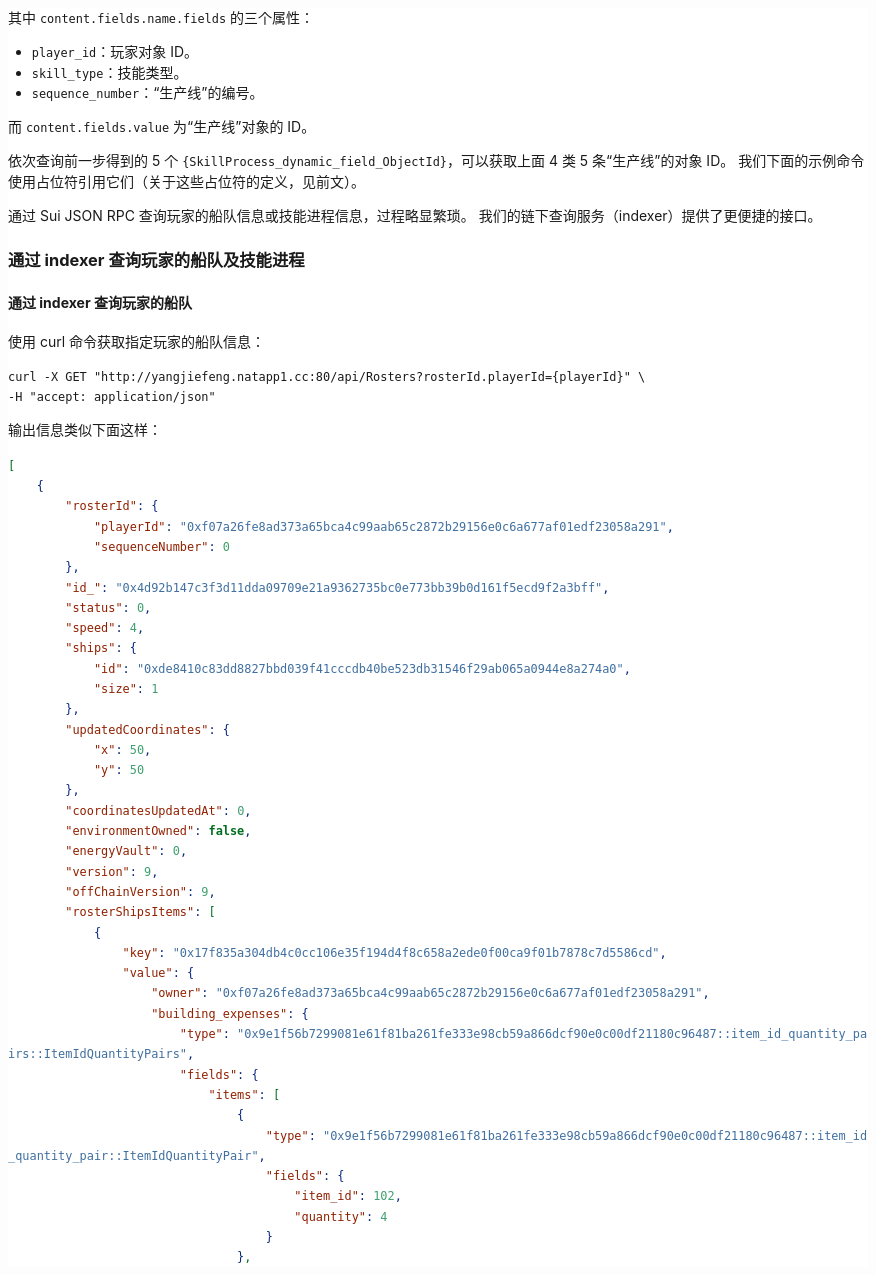 其中 `content.fields.name.fields` 的三个属性：

* `player_id`：玩家对象 ID。
* `skill_type`：技能类型。
* `sequence_number`：“生产线”的编号。

而 `content.fields.value` 为“生产线”对象的 ID。

依次查询前一步得到的 5 个 `{SkillProcess_dynamic_field_ObjectId}`，可以获取上面 4 类 5 条“生产线”的对象 ID。
我们下面的示例命令使用占位符引用它们（关于这些占位符的定义，见前文）。

通过 Sui JSON RPC 查询玩家的船队信息或技能进程信息，过程略显繁琐。
我们的链下查询服务（indexer）提供了更便捷的接口。

### 通过 indexer 查询玩家的船队及技能进程

#### 通过 indexer 查询玩家的船队

使用 curl 命令获取指定玩家的船队信息：

```shell
curl -X GET "http://yangjiefeng.natapp1.cc:80/api/Rosters?rosterId.playerId={playerId}" \
-H "accept: application/json"
```

输出信息类似下面这样：

```json
[
    {
        "rosterId": {
            "playerId": "0xf07a26fe8ad373a65bca4c99aab65c2872b29156e0c6a677af01edf23058a291",
            "sequenceNumber": 0
        },
        "id_": "0x4d92b147c3f3d11dda09709e21a9362735bc0e773bb39b0d161f5ecd9f2a3bff",
        "status": 0,
        "speed": 4,
        "ships": {
            "id": "0xde8410c83dd8827bbd039f41cccdb40be523db31546f29ab065a0944e8a274a0",
            "size": 1
        },
        "updatedCoordinates": {
            "x": 50,
            "y": 50
        },
        "coordinatesUpdatedAt": 0,
        "environmentOwned": false,
        "energyVault": 0,
        "version": 9,
        "offChainVersion": 9,
        "rosterShipsItems": [
            {
                "key": "0x17f835a304db4c0cc106e35f194d4f8c658a2ede0f00ca9f01b7878c7d5586cd",
                "value": {
                    "owner": "0xf07a26fe8ad373a65bca4c99aab65c2872b29156e0c6a677af01edf23058a291",
                    "building_expenses": {
                        "type": "0x9e1f56b7299081e61f81ba261fe333e98cb59a866dcf90e0c00df21180c96487::item_id_quantity_pairs::ItemIdQuantityPairs",
                        "fields": {
                            "items": [
                                {
                                    "type": "0x9e1f56b7299081e61f81ba261fe333e98cb59a866dcf90e0c00df21180c96487::item_id_quantity_pair::ItemIdQuantityPair",
                                    "fields": {
                                        "item_id": 102,
                                        "quantity": 4
                                    }
                                },
```